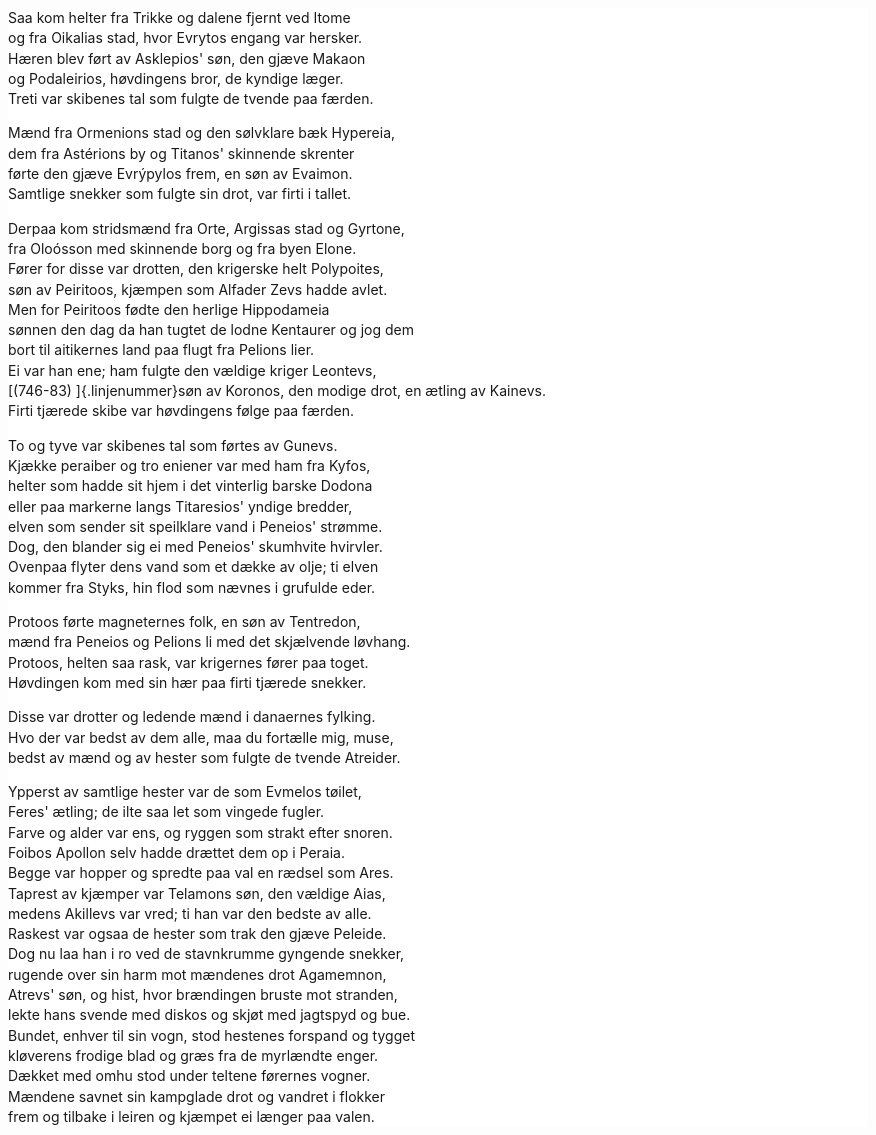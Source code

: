 Saa kom helter fra Trikke og dalene fjernt ved Itome\
og fra Oikalias stad, hvor Evrytos engang var hersker.\
Hæren blev ført av Asklepios' søn, den gjæve Makaon\
og Podaleirios, høvdingens bror, de kyndige læger.\
Treti var skibenes tal som fulgte de tvende paa færden.

Mænd fra Ormenions stad og den sølvklare bæk Hypereia,\
dem fra Astérions by og Titanos' skinnende skrenter\
førte den gjæve Evrýpylos frem, en søn av Evaimon.\
Samtlige snekker som fulgte sin drot, var firti i tallet.

Derpaa kom stridsmænd fra Orte, Argissas stad og Gyrtone,\
fra Oloósson med skinnende borg og fra byen Elone.\
Fører for disse var drotten, den krigerske helt Polypoites,\
søn av Peiritoos, kjæmpen som Alfader Zevs hadde avlet.\
Men for Peiritoos fødte den herlige Hippodameia\
sønnen den dag da han tugtet de lodne Kentaurer og jog dem\
bort til aitikernes land paa flugt fra Pelions lier.\
Ei var han ene; ham fulgte den vældige kriger Leontevs,\
[(746-83) ]{.linjenummer}søn av Koronos, den modige drot, en ætling av Kainevs.\
Firti tjærede skibe var høvdingens følge paa færden.

To og tyve var skibenes tal som førtes av Gunevs.\
Kjække peraiber og tro eniener var med ham fra Kyfos,\
helter som hadde sit hjem i det vinterlig barske Dodona\
eller paa markerne langs Titaresios' yndige bredder,\
elven som sender sit speilklare vand i Peneios' strømme.\
Dog, den blander sig ei med Peneios' skumhvite hvirvler.\
Ovenpaa flyter dens vand som et dække av olje; ti elven\
kommer fra Styks, hin flod som nævnes i grufulde eder.

Protoos førte magneternes folk, en søn av Tentredon,\
mænd fra Peneios og Pelions li med det skjælvende løvhang.\
Protoos, helten saa rask, var krigernes fører paa toget.\
Høvdingen kom med sin hær paa firti tjærede snekker.

Disse var drotter og ledende mænd i danaernes fylking.\
Hvo der var bedst av dem alle, maa du fortælle mig, muse,\
bedst av mænd og av hester som fulgte de tvende Atreider.

Ypperst av samtlige hester var de som Evmelos tøilet,\
Feres' ætling; de ilte saa let som vingede fugler.\
Farve og alder var ens, og ryggen som strakt efter snoren.\
Foibos Apollon selv hadde drættet dem op i Peraia.\
Begge var hopper og spredte paa val en rædsel som Ares.\
Taprest av kjæmper var Telamons søn, den vældige Aias,\
medens Akillevs var vred; ti han var den bedste av alle.\
Raskest var ogsaa de hester som trak den gjæve Peleide.\
Dog nu laa han i ro ved de stavnkrumme gyngende snekker,\
rugende over sin harm mot mændenes drot Agamemnon,\
Atrevs' søn, og hist, hvor brændingen bruste mot stranden,\
lekte hans svende med diskos og skjøt med jagtspyd og bue.\
Bundet, enhver til sin vogn, stod hestenes forspand og tygget\
kløverens frodige blad og græs fra de myrlændte enger.\
Dækket med omhu stod under teltene førernes vogner.\
Mændene savnet sin kampglade drot og vandret i flokker\
frem og tilbake i leiren og kjæmpet ei længer paa valen.
